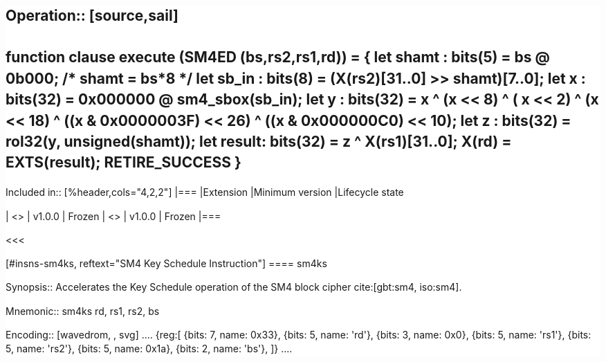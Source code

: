 Operation::
[source,sail]
-----------------------------------------------------------------

function clause execute (SM4ED (bs,rs2,rs1,rd)) = {
let shamt : bits(5)  = bs @ 0b000; /\* shamt = bs\*8 \*/
let sb_in : bits(8)  = (X(rs2)[31..0] >> shamt)[7..0];
let x     : bits(32) = 0x000000 @ sm4_sbox(sb_in);
let y     : bits(32) = x ^ (x               <<  8) ^ ( x               <<  2) ^
(x               << 18) ^ ((x & 0x0000003F) << 26) ^
((x & 0x000000C0) << 10);
let z     : bits(32) = rol32(y, unsigned(shamt));
let result: bits(32) = z ^ X(rs1)[31..0];
X(rd)                = EXTS(result);
RETIRE_SUCCESS
}
-

Included in::
[%header,cols="4,2,2"]
|===
|Extension
|Minimum version
|Lifecycle state

\| <<zksed>>
\| v1.0.0
\| Frozen
\| <<zks>>
\| v1.0.0
\| Frozen
|===

<<<

[#insns-sm4ks, reftext="SM4 Key Schedule Instruction"]
\==== sm4ks

Synopsis::
Accelerates the Key Schedule operation of the SM4 block cipher
cite:[gbt:sm4, iso:sm4].

Mnemonic::
sm4ks rd, rs1, rs2, bs

Encoding::
[wavedrom, , svg]
....
{reg:[
{bits: 7, name: 0x33},
{bits: 5, name: 'rd'},
{bits: 3, name: 0x0},
{bits: 5, name: 'rs1'},
{bits: 5, name: 'rs2'},
{bits: 5, name: 0x1a},
{bits: 2, name: 'bs'},
]}
....
